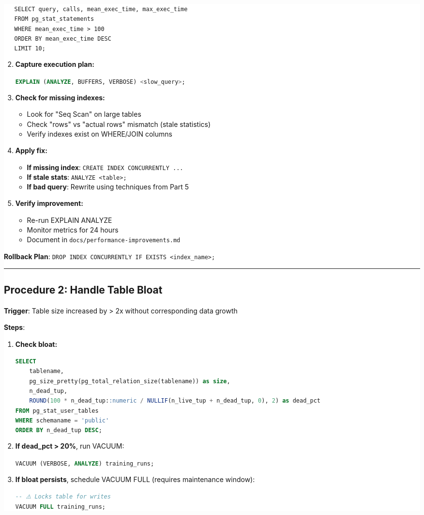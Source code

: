 ```markdown
   SELECT query, calls, mean_exec_time, max_exec_time
   FROM pg_stat_statements
   WHERE mean_exec_time > 100
   ORDER BY mean_exec_time DESC
   LIMIT 10;
   ```

2. **Capture execution plan:**
   ```sql
   EXPLAIN (ANALYZE, BUFFERS, VERBOSE) <slow_query>;
   ```

3. **Check for missing indexes:**
   - Look for "Seq Scan" on large tables
   - Check "rows" vs "actual rows" mismatch (stale statistics)
   - Verify indexes exist on WHERE/JOIN columns

4. **Apply fix:**
   - **If missing index**: `CREATE INDEX CONCURRENTLY ...`
   - **If stale stats**: `ANALYZE <table>;`
   - **If bad query**: Rewrite using techniques from Part 5

5. **Verify improvement:**
   - Re-run EXPLAIN ANALYZE
   - Monitor metrics for 24 hours
   - Document in `docs/performance-improvements.md`

**Rollback Plan**: `DROP INDEX CONCURRENTLY IF EXISTS <index_name>;`

---

## Procedure 2: Handle Table Bloat

**Trigger**: Table size increased by > 2x without corresponding data growth

**Steps**:

1. **Check bloat:**
   ```sql
   SELECT
       tablename,
       pg_size_pretty(pg_total_relation_size(tablename)) as size,
       n_dead_tup,
       ROUND(100 * n_dead_tup::numeric / NULLIF(n_live_tup + n_dead_tup, 0), 2) as dead_pct
   FROM pg_stat_user_tables
   WHERE schemaname = 'public'
   ORDER BY n_dead_tup DESC;
   ```

2. **If dead_pct > 20%**, run VACUUM:
   ```sql
   VACUUM (VERBOSE, ANALYZE) training_runs;
   ```

3. **If bloat persists**, schedule VACUUM FULL (requires maintenance window):
   ```sql
   -- ⚠️ Locks table for writes
   VACUUM FULL training_runs;
   ```
